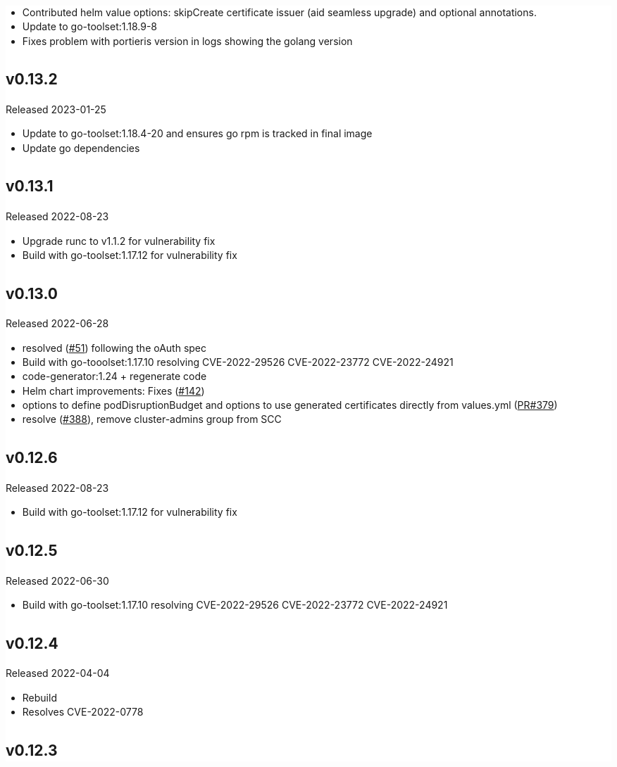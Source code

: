 * Contributed helm value options: skipCreate certificate issuer (aid seamless upgrade) and optional annotations.
* Update to go-toolset:1.18.9-8
* Fixes problem with portieris version in logs showing the golang version 

## v0.13.2 

Released 2023-01-25

* Update to go-toolset:1.18.4-20 and ensures go rpm is tracked in final image
* Update go dependencies

## v0.13.1

Released 2022-08-23

* Upgrade runc to v1.1.2 for vulnerability fix
* Build with go-toolset:1.17.12 for vulnerability fix

## v0.13.0

Released 2022-06-28

* resolved ([#51](https://github.com/IBM/portieris/issues/51)) following the oAuth spec
* Build with go-tooolset:1.17.10 resolving CVE-2022-29526 CVE-2022-23772 CVE-2022-24921
* code-generator:1.24 + regenerate code
* Helm chart improvements: Fixes ([#142](https://github.com/IBM/portieris/issues/142))
* options to define podDisruptionBudget and options to use generated certificates directly from values.yml ([PR#379](https://github.com/IBM/portieris/pull/379))
* resolve ([#388](https://github.com/IBM/portieris/issues/388)), remove cluster-admins group from SCC

## v0.12.6

Released 2022-08-23

* Build with go-toolset:1.17.12 for vulnerability fix

## v0.12.5

Released 2022-06-30

* Build with go-toolset:1.17.10 resolving CVE-2022-29526 CVE-2022-23772 CVE-2022-24921

## v0.12.4

Released 2022-04-04

* Rebuild
* Resolves CVE-2022-0778

## v0.12.3
